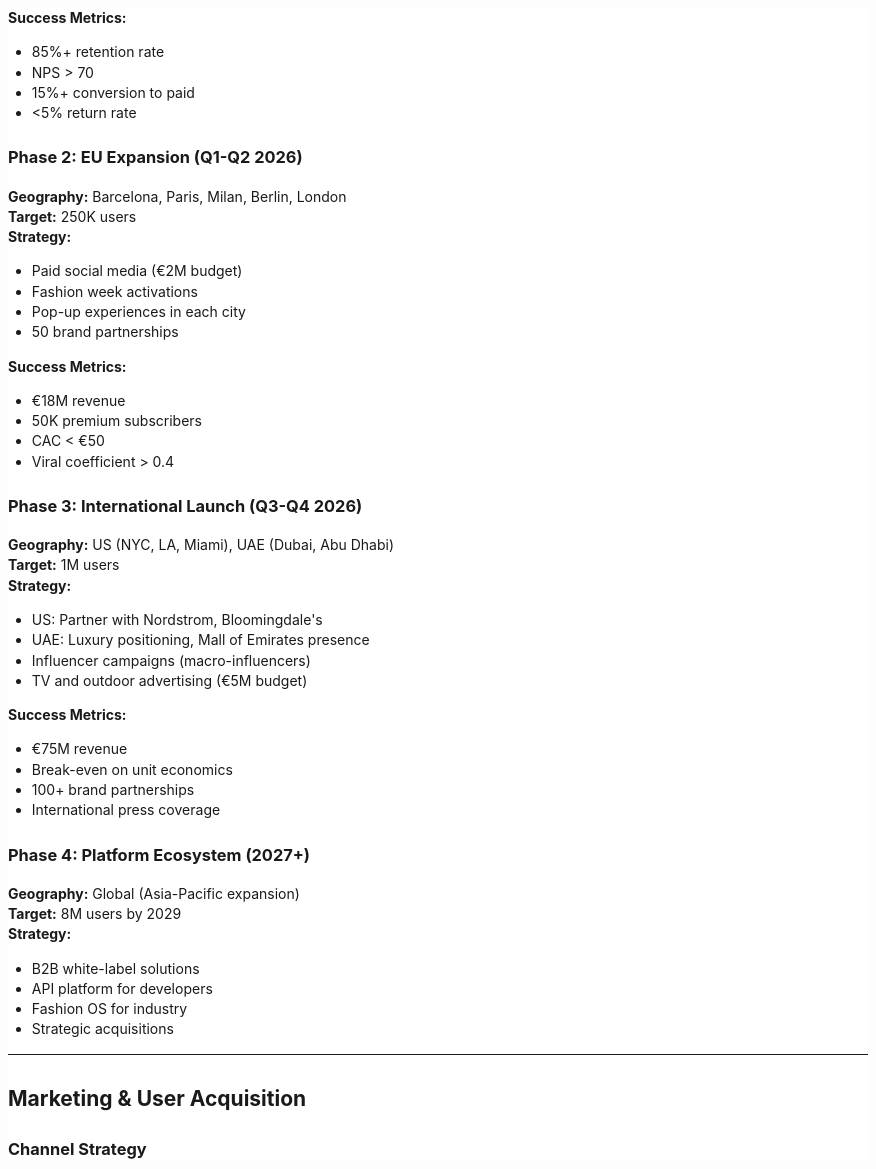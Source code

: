 **Success Metrics:**
- 85%+ retention rate
- NPS > 70
- 15%+ conversion to paid
- <5% return rate

### Phase 2: EU Expansion (Q1-Q2 2026)
**Geography:** Barcelona, Paris, Milan, Berlin, London  
**Target:** 250K users  
**Strategy:**
- Paid social media (€2M budget)
- Fashion week activations
- Pop-up experiences in each city
- 50 brand partnerships

**Success Metrics:**
- €18M revenue
- 50K premium subscribers
- CAC < €50
- Viral coefficient > 0.4

### Phase 3: International Launch (Q3-Q4 2026)
**Geography:** US (NYC, LA, Miami), UAE (Dubai, Abu Dhabi)  
**Target:** 1M users  
**Strategy:**
- US: Partner with Nordstrom, Bloomingdale's
- UAE: Luxury positioning, Mall of Emirates presence
- Influencer campaigns (macro-influencers)
- TV and outdoor advertising (€5M budget)

**Success Metrics:**
- €75M revenue
- Break-even on unit economics
- 100+ brand partnerships
- International press coverage

### Phase 4: Platform Ecosystem (2027+)
**Geography:** Global (Asia-Pacific expansion)  
**Target:** 8M users by 2029  
**Strategy:**
- B2B white-label solutions
- API platform for developers
- Fashion OS for industry
- Strategic acquisitions

---

## Marketing & User Acquisition

### Channel Strategy
